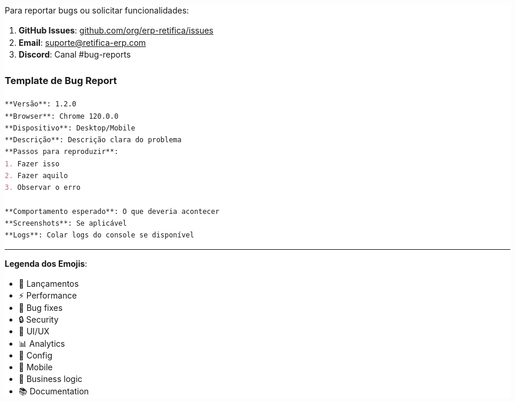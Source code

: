 Para reportar bugs ou solicitar funcionalidades:

1. **GitHub Issues**: [github.com/org/erp-retifica/issues](https://github.com)
2. **Email**: suporte@retifica-erp.com
3. **Discord**: Canal #bug-reports

### Template de Bug Report

```markdown
**Versão**: 1.2.0
**Browser**: Chrome 120.0.0
**Dispositivo**: Desktop/Mobile
**Descrição**: Descrição clara do problema
**Passos para reproduzir**: 
1. Fazer isso
2. Fazer aquilo
3. Observar o erro

**Comportamento esperado**: O que deveria acontecer
**Screenshots**: Se aplicável
**Logs**: Colar logs do console se disponível
```

---

**Legenda dos Emojis**:
- 🚀 Lançamentos
- ⚡ Performance
- 🐛 Bug fixes
- 🔒 Security
- 🎨 UI/UX
- 📊 Analytics
- 🔧 Config
- 📱 Mobile
- 🏢 Business logic
- 📚 Documentation